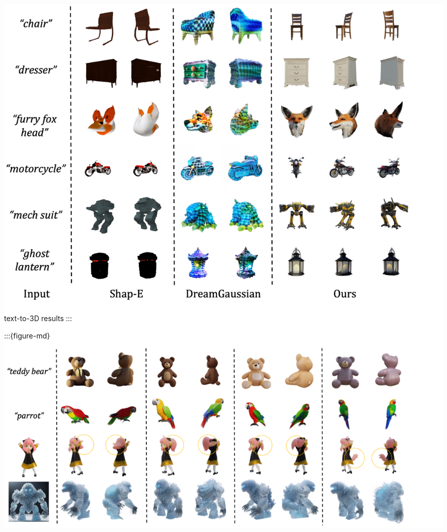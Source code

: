 <img src="../../pics/LGM/LGM_9.png" alt="text-to-3D results" class="bg-primary mb-1" width="800px">

text-to-3D results
:::

:::{figure-md} 
<img src="../../pics/LGM/LGM_10.png" alt="Diversity results" class="bg-primary mb-1" width="800px">
